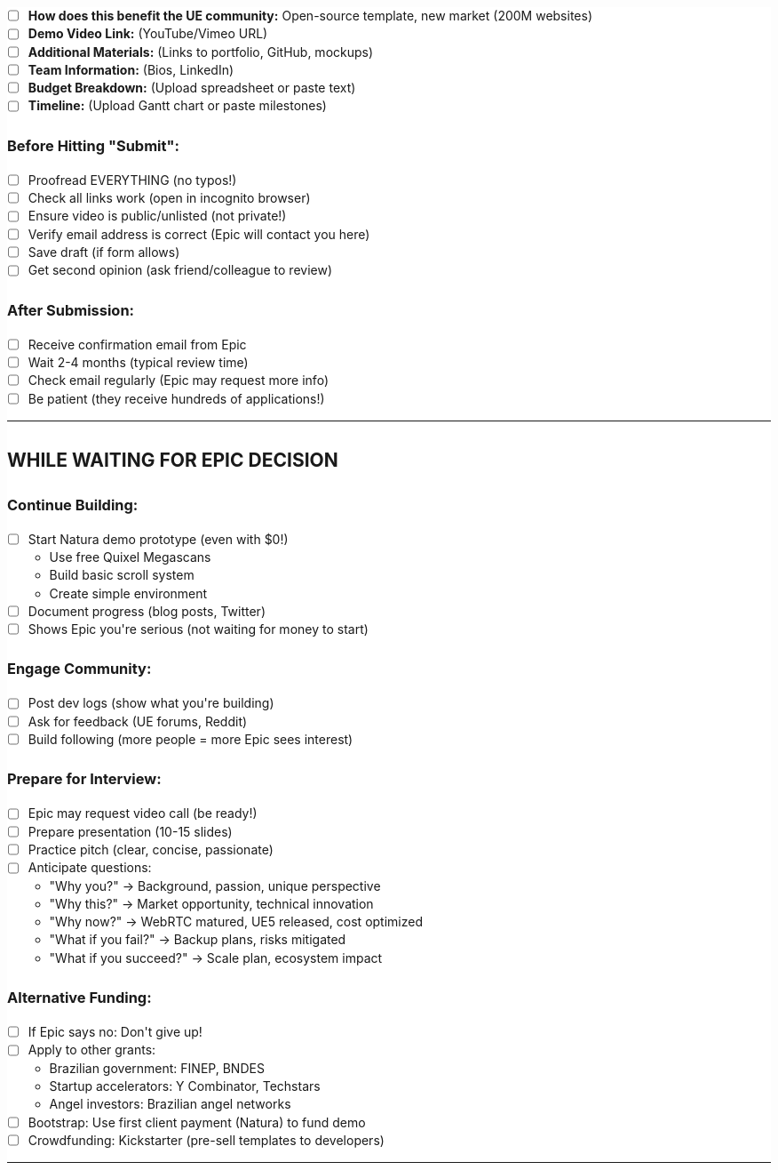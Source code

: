 - [ ] **How does this benefit the UE community:** Open-source template, new market (200M websites)
- [ ] **Demo Video Link:** (YouTube/Vimeo URL)
- [ ] **Additional Materials:** (Links to portfolio, GitHub, mockups)
- [ ] **Team Information:** (Bios, LinkedIn)
- [ ] **Budget Breakdown:** (Upload spreadsheet or paste text)
- [ ] **Timeline:** (Upload Gantt chart or paste milestones)

### Before Hitting "Submit":
- [ ] Proofread EVERYTHING (no typos!)
- [ ] Check all links work (open in incognito browser)
- [ ] Ensure video is public/unlisted (not private!)
- [ ] Verify email address is correct (Epic will contact you here)
- [ ] Save draft (if form allows)
- [ ] Get second opinion (ask friend/colleague to review)

### After Submission:
- [ ] Receive confirmation email from Epic
- [ ] Wait 2-4 months (typical review time)
- [ ] Check email regularly (Epic may request more info)
- [ ] Be patient (they receive hundreds of applications!)

---

## WHILE WAITING FOR EPIC DECISION

### Continue Building:
- [ ] Start Natura demo prototype (even with $0!)
  - Use free Quixel Megascans
  - Build basic scroll system
  - Create simple environment
- [ ] Document progress (blog posts, Twitter)
- [ ] Shows Epic you're serious (not waiting for money to start)

### Engage Community:
- [ ] Post dev logs (show what you're building)
- [ ] Ask for feedback (UE forums, Reddit)
- [ ] Build following (more people = more Epic sees interest)

### Prepare for Interview:
- [ ] Epic may request video call (be ready!)
- [ ] Prepare presentation (10-15 slides)
- [ ] Practice pitch (clear, concise, passionate)
- [ ] Anticipate questions:
  - "Why you?" → Background, passion, unique perspective
  - "Why this?" → Market opportunity, technical innovation
  - "Why now?" → WebRTC matured, UE5 released, cost optimized
  - "What if you fail?" → Backup plans, risks mitigated
  - "What if you succeed?" → Scale plan, ecosystem impact

### Alternative Funding:
- [ ] If Epic says no: Don't give up!
- [ ] Apply to other grants:
  - Brazilian government: FINEP, BNDES
  - Startup accelerators: Y Combinator, Techstars
  - Angel investors: Brazilian angel networks
- [ ] Bootstrap: Use first client payment (Natura) to fund demo
- [ ] Crowdfunding: Kickstarter (pre-sell templates to developers)

---